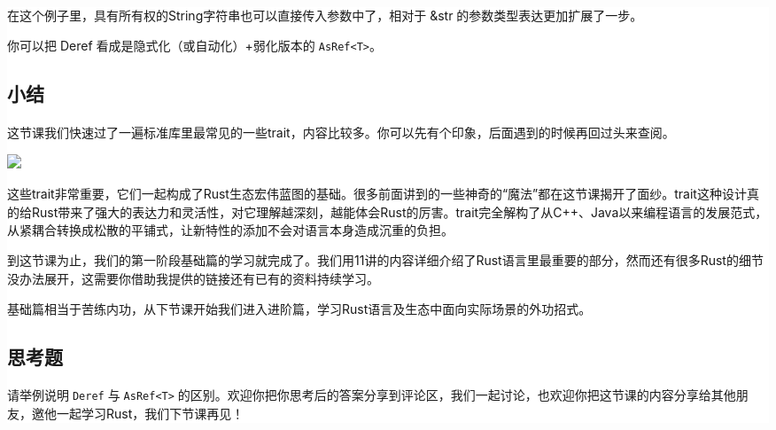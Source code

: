 在这个例子里，具有所有权的String字符串也可以直接传入参数中了，相对于 &str 的参数类型表达更加扩展了一步。

你可以把 Deref 看成是隐式化（或自动化）+弱化版本的 `AsRef<T>`。

## 小结

这节课我们快速过了一遍标准库里最常见的一些trait，内容比较多。你可以先有个印象，后面遇到的时候再回过头来查阅。

![](https://static001.geekbang.org/resource/image/18/70/189778d381ce4bbe1e25e0426fc82a70.jpg?wh=2972x1472)

这些trait非常重要，它们一起构成了Rust生态宏伟蓝图的基础。很多前面讲到的一些神奇的“魔法”都在这节课揭开了面纱。trait这种设计真的给Rust带来了强大的表达力和灵活性，对它理解越深刻，越能体会Rust的厉害。trait完全解构了从C++、Java以来编程语言的发展范式，从紧耦合转换成松散的平铺式，让新特性的添加不会对语言本身造成沉重的负担。

到这节课为止，我们的第一阶段基础篇的学习就完成了。我们用11讲的内容详细介绍了Rust语言里最重要的部分，然而还有很多Rust的细节没办法展开，这需要你借助我提供的链接还有已有的资料持续学习。

基础篇相当于苦练内功，从下节课开始我们进入进阶篇，学习Rust语言及生态中面向实际场景的外功招式。

## 思考题

请举例说明 `Deref` 与 `AsRef<T>` 的区别。欢迎你把你思考后的答案分享到评论区，我们一起讨论，也欢迎你把这节课的内容分享给其他朋友，邀他一起学习Rust，我们下节课再见！